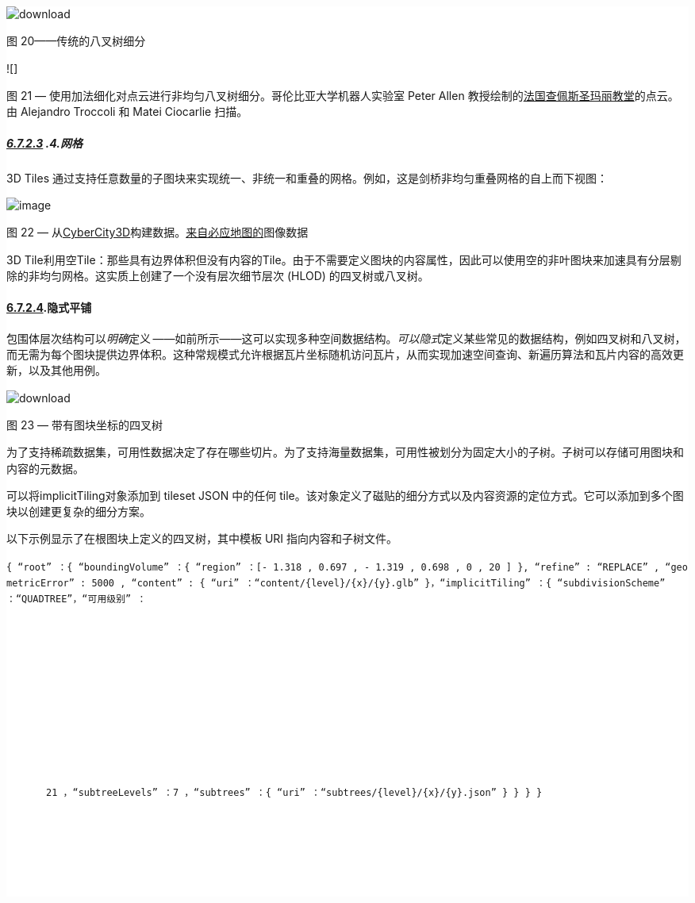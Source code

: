 ![download](https://github.com/CHENJIAMIAN/Blog/assets/20126997/500af7db-79cd-4cb4-8ea8-8770ede121e0)

图 20——传统的八叉树细分

![]

图 21 — 使用加法细化对点云进行非均匀八叉树细分。哥伦比亚大学机器人实验室 Peter Allen 教授绘制的[法国查佩斯圣玛丽教堂](http://robotics.cs.columbia.edu/\~atroccol/ijcv/chappes.html)的点云。由 Alejandro Troccoli 和 Matei Ciocarlie 扫描。

##### [6.7.2.3](http://6.7.2.3/) .4.网格

3D Tiles 通过支持任意数量的子图块来实现统一、非统一和重叠的网格。例如，这是剑桥非均匀重叠网格的自上而下视图：

![image](https://github.com/CHENJIAMIAN/Blog/assets/20126997/eea0871e-f957-4505-afd4-1dac2e6a38e9)


图 22 — 从[Cyber​​City3D](http://www.cybercity3d.com/)构建数据。[来自必应地图的](https://www.microsoft.com/maps/)图像数据

3D Tile利用空Tile：那些具有边界体积但没有内容的Tile。由于不需要定义图块的内容属性，因此可以使用空的非叶图块来加速具有分层剔除的非均匀网格。这实质上创建了一个没有层次细节层次 (HLOD) 的四叉树或八叉树。

#### [6.7.2.4](http://6.7.2.4/).隐式平铺

包围体层次结构可以*明确*定义 ——如前所示——这可以实现多种空间数据结构。*可以隐式*定义某些常见的数据结构，例如四叉树和八叉树，而无需为每个图块提供边界体积。这种常规模式允许根据瓦片坐标随机访问瓦片，从而实现加速空间查询、新遍历算法和瓦片内容的高效更新，以及其他用例。

![download](https://github.com/CHENJIAMIAN/Blog/assets/20126997/dbb744f8-b4d7-4702-9e47-22bd9f5f6f9b)

图 23 — 带有图块坐标的四叉树

为了支持稀疏数据集，可用性数据决定了存在哪些切片。为了支持海量数据集，可用性被划分为固定大小的子树。子树可以存储可用图块和内容的元数据。

可以将implicitTiling对象添加到 tileset JSON 中的任何 tile。该对象定义了磁贴的细分方式以及内容资源的定位方式。它可以添加到多个图块以创建更复杂的细分方案。

以下示例显示了在根图块上定义的四叉树，其中模板 URI 指向内容和子树文件。

```
{ “root” ：{ “boundingVolume” ：{ “region” ：[- 1.318 , 0.697 , - 1.319 , 0.698 , 0 , 20 ] }, “refine” : “REPLACE” , “geometricError” : 5000 , “content” : { “uri” ：“content/{level}/{x}/{y}.glb” }，“implicitTiling” ：{ “subdivisionScheme” ：“QUADTREE”，“可用级别” ：
   
     
            
    
     
     
     
       
    
     
       
       21 ，“subtreeLevels” ：7 ，“subtrees” ：{ “uri” ：“subtrees/{level}/{x}/{y}.json” } } } }
       
       
         
      
    
  

```
